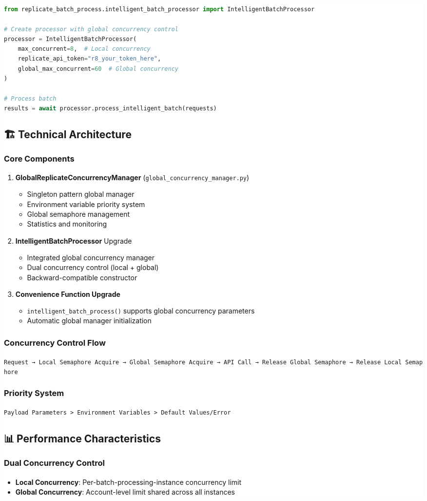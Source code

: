 ```python
from replicate_batch_process.intelligent_batch_processor import IntelligentBatchProcessor

# Create processor with global concurrency control
processor = IntelligentBatchProcessor(
    max_concurrent=8,  # Local concurrency
    replicate_api_token="r8_your_token_here",
    global_max_concurrent=60  # Global concurrency
)

# Process batch
results = await processor.process_intelligent_batch(requests)
```

## 🏗️ Technical Architecture

### Core Components

1. **GlobalReplicateConcurrencyManager** (`global_concurrency_manager.py`)
   - Singleton pattern global manager
   - Environment variable priority system
   - Global semaphore management
   - Statistics and monitoring

2. **IntelligentBatchProcessor** Upgrade
   - Integrated global concurrency manager
   - Dual concurrency control (local + global)
   - Backward-compatible constructor

3. **Convenience Function Upgrade**
   - `intelligent_batch_process()` supports global concurrency parameters
   - Automatic global manager initialization

### Concurrency Control Flow

```
Request → Local Semaphore Acquire → Global Semaphore Acquire → API Call → Release Global Semaphore → Release Local Semaphore
```

### Priority System

```
Payload Parameters > Environment Variables > Default Values/Error
```

## 📊 Performance Characteristics

### Dual Concurrency Control

- **Local Concurrency**: Per-batch-processing-instance concurrency limit
- **Global Concurrency**: Account-level limit shared across all instances
